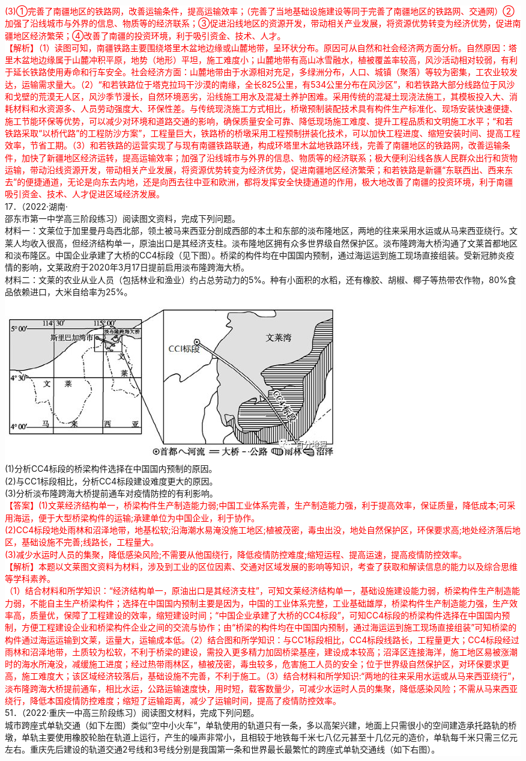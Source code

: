<span style="color: rgb(255, 0, 0);">(3)①完善了南疆地区的铁路网，改善运输条件，提高运输效率；（完善了当地基础设施建设等同于完善了南疆地区的铁路网、交通网）②加强了沿线城市与外界的信息、物质等的经济联系；③促进沿线地区的资源开发，带动相关产业发展，将资源优势转变为经济优势，促进南疆地区经济繁荣；④改善了南疆的投资环境，利于吸引资金、技术、人才。</span>   
<span style="color: rgb(255, 0, 0);">【解析】（1）读图可知，南疆铁路主要围绕塔里木盆地边缘或山麓地带，呈环状分布。原因可从自然和社会经济两方面分析。自然原因：塔里木盆地边缘属于山麓冲积平原，地势（地形）平坦，施工难度小；山麓地带有高山冰雪融水，植被覆盖率较高，风沙活动相对较弱，有利于延长铁路使用寿命和行车安全。社会经济方面：山麓地带由于水源相对充足，多绿洲分布，人口、城镇（聚落）等较为密集，工农业较发达，运输需求量大。（2）“和若铁路位于塔克拉玛干沙漠的南缘，全长825公里，有534公里分布在风沙区”，和若铁路大部分线路位于风沙和戈壁的荒漠无人区，风沙季节漫长，自然环境恶劣，沿线施工用水及混凝土养护困难。采用传统的混凝土现浇法施工，其模板投入大、消耗材料和水资源多、人员劳动强度大、环保性差。与传统现浇施工方式相比，桥墩预制装配技术具有构件生产标准化、现场安装快速便捷、施工节能环保等优势，可以减少对环境和道路交通的影响，确保质量安全可靠、降低现场施工难度、提升工程品质和文明施工水平；“和若铁路采取“以桥代路”的工程防沙方案”，工程量巨大，铁路桥的桥墩采用工程预制拼装化技术，可以加快工程进度、缩短安装时间、提高工程效率，节省工期。（3）和若铁路的运营实现了与现有南疆铁路联通，构成环塔里木盆地铁路环线，完善了南疆地区的铁路网，改善运输条件，加快了新疆地区经济运转，提高运输效率；加强了沿线城市与外界的信息、物质等的经济联系；极大便利沿线各族人民群众出行和货物运输，带动沿线资源开发，带动相关产业发展，将资源优势转变为经济优势，促进南疆地区经济繁荣；和若铁路是新疆“东联西出、西来东去”的便捷通道，无论是向东去内地，还是向西去往中亚和欧洲，都将发挥安全快捷通道的作用，极大地改善了南疆的投资环境，利于南疆吸引资金、技术、人才促进区域经济发展。</span>   
17．（2022·湖南·   
邵东市第一中学高三阶段练习）阅读图文资料，完成下列问题。   
材料一：文莱位于加里曼丹岛西北部，领土被马来西亚分剖成西部的本土和东部的淡布隆地区，两地的往来采用水运或从马来西亚绕行。文莱人均收入很高，但经济结构单一，原油出口是其经济支柱。淡布隆地区拥有众多世界级自然保护区。淡布隆跨海大桥沟通了文莱首都地区和淡布隆区。中国企业承建了大桥的CC4标段（见下图）。桥梁的构件均在中国国内预制，通过海运运到施工现场直接组装。受新冠肺炎疫情的影响，文莱政府于2020年3月17日提前启用淡布隆跨海大桥。   
材料二：文莱的农业从业人员（包括林业和渔业）约占总劳动力的5%。种有小面积的水稻，还有橡胶、胡椒、椰子等热带农作物，80%食品依赖进口，大米自给率为25%。   
   
![img](../images/微专题之077桥14.jpg)   
(1)分析CC4标段的桥梁构件选择在中国国内预制的原因。   
(2)与CC1标段相比，分析CC4标段建设难度更大的原因。   
(3)分析淡布隆跨海大桥提前通车对疫情防控的有利影响。   
<span style="color: rgb(255, 0, 0);">【答案】(1)文莱经济结构单一，桥梁构件生产制造能力弱;中国工业体系完善，生产制造能力强，利于提高效率，保证质量，降低成本;可采用海运，便于大型桥梁构件的运输;承建单位为中国企业，利于协作。</span>   
<span style="color: rgb(255, 0, 0);">(2)CC4标段地处雨林和沼泽地带，地基松软;沿海潮水易淹没施工地区;植被茂密，毒虫出没，地处自然保护区，环保要求高;地处经济落后地区，基础设施不完善;线路长，工程量大。</span>   
<span style="color: rgb(255, 0, 0);">(3)减少水运时人员的集聚，降低感染风险;不需要从他国绕行，降低疫情防控难度;缩短运程、提高运速，提高疫情防控效率。</span>   
<span style="color: rgb(255, 0, 0);">【解析】本题以文莱图文资料为材料，涉及到工业的区位因素、交通对区域发展的影响等知识，考查了获取和解读信息的能力以及综合思维等学科素养。</span>   
<span style="color: rgb(255, 0, 0);">（1）结合材料和所学知识：“经济结构单一，原油出口是其经济支柱”，可知文莱经济结构单一，基础设施建设能力弱，桥梁构件生产制造能力弱，不能自主生产桥梁构件；选择在中国国内预制主要是因为，中国的工业体系完整，工业基础雄厚，桥梁构件生产制造能力强，生产效率高，质量优，保障了工程建设的效率，缩短建设时间；“中国企业承建了大桥的CC4标段”，可知CC4标段的桥梁构件选择在中国国内预制，方便工程建设企业和桥梁构件企业之间的交流与协作；由“桥梁的构件均在中国国内预制，通过海运运到施工现场直接组装”可知桥梁的构件通过海运运输到文莱，运量大，运输成本低。（2）结合图和所学知识：与CC1标段相比，CC4标段线路长，工程量更大；CC4标段经过雨林和沼泽地带，土质较为松软，不利于桥梁的建设，需投入更多精力加固桥梁基座，建设成本较高；沼泽区连接海洋，施工地区易被涨潮时的海水所淹没，减缓施工进度；经过热带雨林区，植被茂密，毒虫较多，危害施工人员的安全；位于世界级自然保护区，对环保要求更高，施工难度大；该区域经济较落后，基础设施不完善，不利于施工。（3）结合材料和所学知识:“两地的往来采用水运或从马来西亚绕行”，淡布隆跨海大桥提前通车，相比水运，公路运输速度快，用时短，载客数量少，可减少水运时人员的集聚，降低感染风险；不需从马来西亚绕行，降低本国疫情防控难度；缩短了运输距离，减少了运输时间，提高了疫情防控效率。</span>   
51．（2022·重庆一中高三阶段练习）阅读图文材料，完成下列问题。   
城市跨座式单轨交通（如下左图）类似“空中小火车”，单轨使用的轨道只有一条，多以高架兴建，地面上只需很小的空间建造承托路轨的桥墩，单轨主要使用橡胶轮胎在轨道上运行，产生的噪声非常小，且相较于地铁每千米七八亿元甚至十几亿元的造价，单轨每千米只需三亿元左右。重庆先后建设的轨道交通2号线和3号线分别是我国第一条和世界最长最繁忙的跨座式单轨交通线（如下右图）。   
   